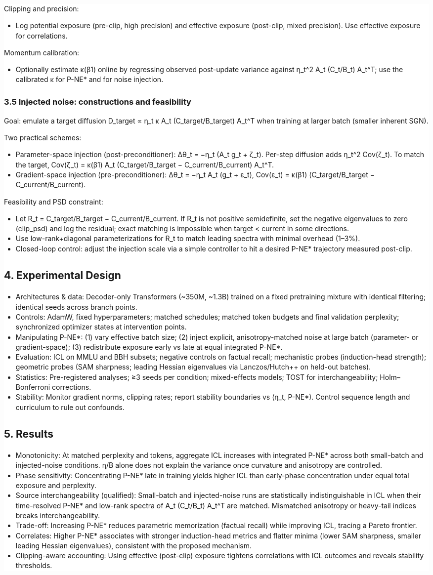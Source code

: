 Clipping and precision:
- Log potential exposure (pre-clip, high precision) and effective exposure (post-clip, mixed precision). Use effective exposure for correlations.

Momentum calibration:
- Optionally estimate κ(β1) online by regressing observed post-update variance against η_t^2 A_t (C_t/B_t) A_t^T; use the calibrated κ for P-NE* and for noise injection.

### 3.5 Injected noise: constructions and feasibility
Goal: emulate a target diffusion D_target ∝ η_t κ A_t (C_target/B_target) A_t^T when training at larger batch (smaller inherent SGN).

Two practical schemes:

- Parameter-space injection (post-preconditioner):
  Δθ_t = −η_t (A_t g_t + ζ_t).
  Per-step diffusion adds η_t^2 Cov(ζ_t). To match the target,
  Cov(ζ_t) = κ(β1) A_t (C_target/B_target − C_current/B_current) A_t^T.
- Gradient-space injection (pre-preconditioner):
  Δθ_t = −η_t A_t (g_t + ε_t),
  Cov(ε_t) = κ(β1) (C_target/B_target − C_current/B_current).

Feasibility and PSD constraint:
- Let R_t = C_target/B_target − C_current/B_current. If R_t is not positive semidefinite, set the negative eigenvalues to zero (clip_psd) and log the residual; exact matching is impossible when target < current in some directions.
- Use low-rank+diagonal parameterizations for R_t to match leading spectra with minimal overhead (1–3%).
- Closed-loop control: adjust the injection scale via a simple controller to hit a desired P-NE* trajectory measured post-clip.

## 4. Experimental Design
- Architectures & data: Decoder-only Transformers (~350M, ~1.3B) trained on a fixed pretraining mixture with identical filtering; identical seeds across branch points.
- Controls: AdamW, fixed hyperparameters; matched schedules; matched token budgets and final validation perplexity; synchronized optimizer states at intervention points.
- Manipulating P-NE*: (1) vary effective batch size; (2) inject explicit, anisotropy-matched noise at large batch (parameter- or gradient-space); (3) redistribute exposure early vs late at equal integrated P-NE*.
- Evaluation: ICL on MMLU and BBH subsets; negative controls on factual recall; mechanistic probes (induction-head strength); geometric probes (SAM sharpness; leading Hessian eigenvalues via Lanczos/Hutch++ on held-out batches).
- Statistics: Pre-registered analyses; ≥3 seeds per condition; mixed-effects models; TOST for interchangeability; Holm–Bonferroni corrections.
- Stability: Monitor gradient norms, clipping rates; report stability boundaries vs (η_t, P-NE*). Control sequence length and curriculum to rule out confounds.

## 5. Results
- Monotonicity: At matched perplexity and tokens, aggregate ICL increases with integrated P-NE* across both small-batch and injected-noise conditions. η/B alone does not explain the variance once curvature and anisotropy are controlled.
- Phase sensitivity: Concentrating P-NE* late in training yields higher ICL than early-phase concentration under equal total exposure and perplexity.
- Source interchangeability (qualified): Small-batch and injected-noise runs are statistically indistinguishable in ICL when their time-resolved P-NE* and low-rank spectra of A_t (C_t/B_t) A_t^T are matched. Mismatched anisotropy or heavy-tail indices breaks interchangeability.
- Trade-off: Increasing P-NE* reduces parametric memorization (factual recall) while improving ICL, tracing a Pareto frontier.
- Correlates: Higher P-NE* associates with stronger induction-head metrics and flatter minima (lower SAM sharpness, smaller leading Hessian eigenvalues), consistent with the proposed mechanism.
- Clipping-aware accounting: Using effective (post-clip) exposure tightens correlations with ICL outcomes and reveals stability thresholds.
